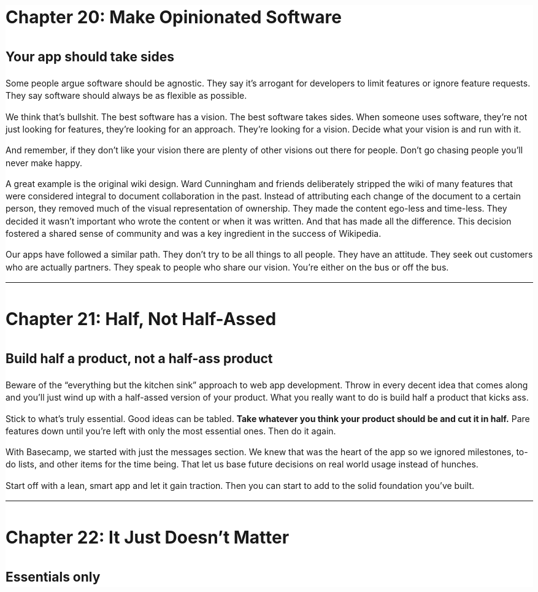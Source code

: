 # Chapter 20: Make Opinionated Software

## Your app should take sides

Some people argue software should be agnostic. They say it’s arrogant for developers to limit features or ignore feature requests. They say software should always be as flexible as possible.

We think that’s bullshit. The best software has a vision. The best software takes sides. When someone uses software, they’re not just looking for features, they’re looking for an approach. They’re looking for a vision. Decide what your vision is and run with it.

And remember, if they don’t like your vision there are plenty of other visions out there for people. Don’t go chasing people you’ll never make happy.

A great example is the original wiki design. Ward Cunningham and friends deliberately stripped the wiki of many features that were considered integral to document collaboration in the past. Instead of attributing each change of the document to a certain person, they removed much of the visual representation of ownership. They made the content ego-less and time-less. They decided it wasn’t important who wrote the content or when it was written. And that has made all the difference. This decision fostered a shared sense of community and was a key ingredient in the success of Wikipedia.

Our apps have followed a similar path. They don’t try to be all things to all people. They have an attitude. They seek out customers who are actually partners. They speak to people who share our vision. You’re either on the bus or off the bus.

---

# Chapter 21: Half, Not Half-Assed

## Build half a product, not a half-ass product

Beware of the “everything but the kitchen sink” approach to web app development. Throw in every decent idea that comes along and you’ll just wind up with a half-assed version of your product. What you really want to do is build half a product that kicks ass.

Stick to what’s truly essential. Good ideas can be tabled. **Take whatever you think your product should be and cut it in half.** Pare features down until you’re left with only the most essential ones. Then do it again.

With Basecamp, we started with just the messages section. We knew that was the heart of the app so we ignored milestones, to-do lists, and other items for the time being. That let us base future decisions on real world usage instead of hunches.

Start off with a lean, smart app and let it gain traction. Then you can start to add to the solid foundation you’ve built.

---

# Chapter 22: It Just Doesn’t Matter

## Essentials only
